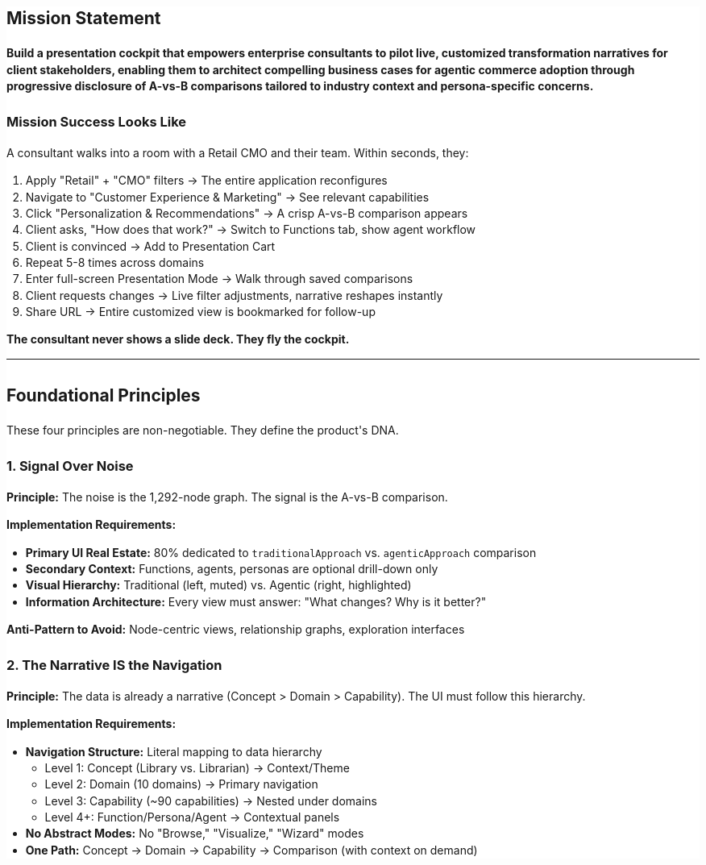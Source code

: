 ## Mission Statement

**Build a presentation cockpit that empowers enterprise consultants to pilot live, customized transformation narratives for client stakeholders, enabling them to architect compelling business cases for agentic commerce adoption through progressive disclosure of A-vs-B comparisons tailored to industry context and persona-specific concerns.**

### Mission Success Looks Like

A consultant walks into a room with a Retail CMO and their team. Within seconds, they:
1. Apply "Retail" + "CMO" filters → The entire application reconfigures
2. Navigate to "Customer Experience & Marketing" → See relevant capabilities
3. Click "Personalization & Recommendations" → A crisp A-vs-B comparison appears
4. Client asks, "How does that work?" → Switch to Functions tab, show agent workflow
5. Client is convinced → Add to Presentation Cart
6. Repeat 5-8 times across domains
7. Enter full-screen Presentation Mode → Walk through saved comparisons
8. Client requests changes → Live filter adjustments, narrative reshapes instantly
9. Share URL → Entire customized view is bookmarked for follow-up

**The consultant never shows a slide deck. They fly the cockpit.**

---

## Foundational Principles

These four principles are non-negotiable. They define the product's DNA.

### 1. Signal Over Noise

**Principle:** The noise is the 1,292-node graph. The signal is the A-vs-B comparison.

**Implementation Requirements:**
- **Primary UI Real Estate:** 80% dedicated to `traditionalApproach` vs. `agenticApproach` comparison
- **Secondary Context:** Functions, agents, personas are optional drill-down only
- **Visual Hierarchy:** Traditional (left, muted) vs. Agentic (right, highlighted)
- **Information Architecture:** Every view must answer: "What changes? Why is it better?"

**Anti-Pattern to Avoid:** Node-centric views, relationship graphs, exploration interfaces

### 2. The Narrative IS the Navigation

**Principle:** The data is already a narrative (Concept > Domain > Capability). The UI must follow this hierarchy.

**Implementation Requirements:**
- **Navigation Structure:** Literal mapping to data hierarchy
  - Level 1: Concept (Library vs. Librarian) → Context/Theme
  - Level 2: Domain (10 domains) → Primary navigation
  - Level 3: Capability (~90 capabilities) → Nested under domains
  - Level 4+: Function/Persona/Agent → Contextual panels
- **No Abstract Modes:** No "Browse," "Visualize," "Wizard" modes
- **One Path:** Concept → Domain → Capability → Comparison (with context on demand)
